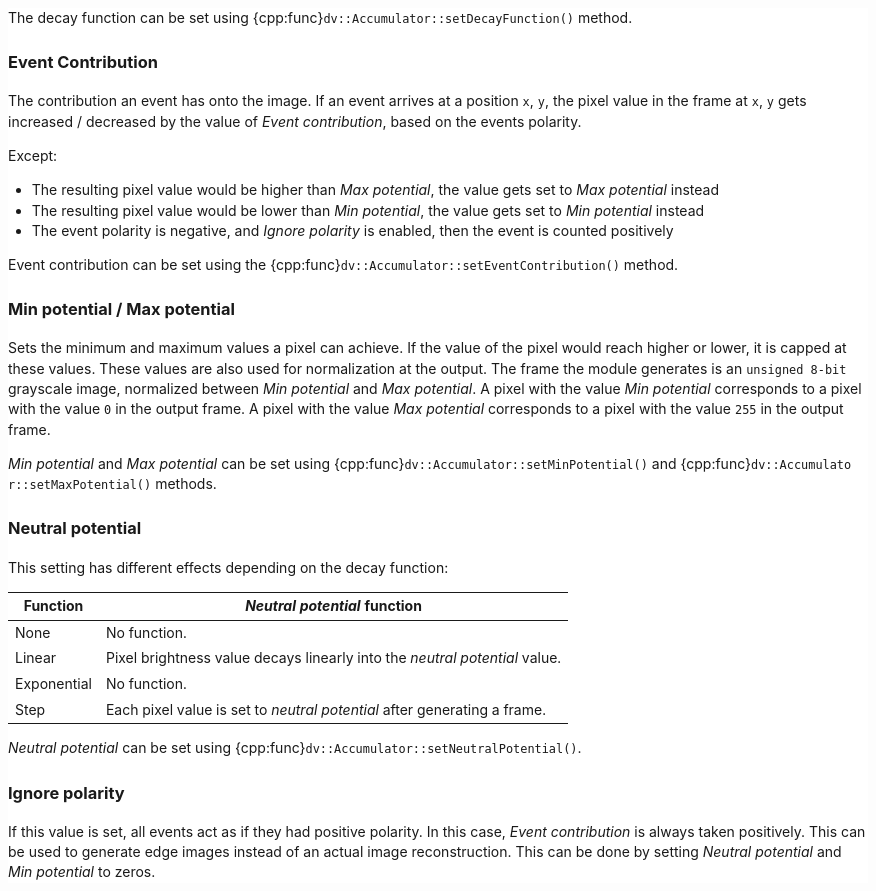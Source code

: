 The decay function can be set using {cpp:func}`dv::Accumulator::setDecayFunction()` method.

### Event Contribution

The contribution an event has onto the image. If an event arrives at a position `x`, `y`, the pixel value in the frame
at `x`, `y` gets increased / decreased by the value of *Event contribution*, based on the events polarity.

Except:

- The resulting pixel value would be higher than *Max potential*, the value gets set to *Max potential* instead
- The resulting pixel value would be lower than *Min potential*, the value gets set to *Min potential* instead
- The event polarity is negative, and *Ignore polarity* is enabled, then the event is counted positively

Event contribution can be set using the {cpp:func}`dv::Accumulator::setEventContribution()` method.

### Min potential / Max potential

Sets the minimum and maximum values a pixel can achieve. If the value of the pixel would reach higher or lower, it is
capped at these values. These values are also used for normalization at the output. The frame the module generates is an
`unsigned 8-bit` grayscale image, normalized between *Min potential* and *Max potential*. A pixel with the value *Min
potential* corresponds to a pixel with the value `0` in the output frame. A pixel with the value *Max potential*
corresponds to a pixel with the value `255` in the output frame.

*Min potential* and *Max potential* can be set using {cpp:func}`dv::Accumulator::setMinPotential()` and
{cpp:func}`dv::Accumulator::setMaxPotential()` methods.

### Neutral potential

This setting has different effects depending on the decay function:

| Function    | *Neutral potential* function                                               |
| ----------- | -------------------------------------------------------------------------- |
| None        | No function.                                                               |
| Linear      | Pixel brightness value decays linearly into the *neutral potential* value. |
| Exponential | No function.                                                               |
| Step        | Each pixel value is set to *neutral potential* after generating a frame.   |

*Neutral potential* can be set using {cpp:func}`dv::Accumulator::setNeutralPotential()`.

### Ignore polarity

If this value is set, all events act as if they had positive polarity. In this case, *Event contribution* is always
taken positively. This can be used to generate edge images instead of an actual image reconstruction. This can be done
by setting *Neutral potential* and *Min potential* to zeros.
